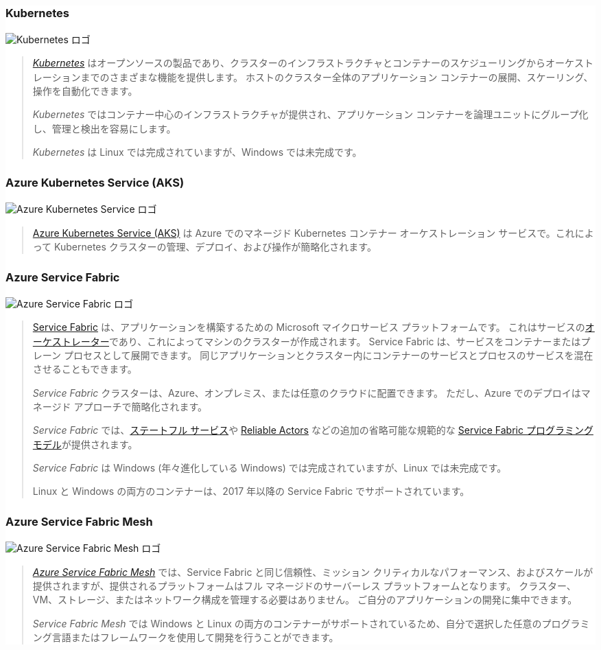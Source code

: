 ### <a name="kubernetes"></a>Kubernetes

![Kubernetes ロゴ](./media/image24.png)

> [*Kubernetes*](https://kubernetes.io/) はオープンソースの製品であり、クラスターのインフラストラクチャとコンテナーのスケジューリングからオーケストレーションまでのさまざまな機能を提供します。 ホストのクラスター全体のアプリケーション コンテナーの展開、スケーリング、操作を自動化できます。
>
> *Kubernetes* ではコンテナー中心のインフラストラクチャが提供され、アプリケーション コンテナーを論理ユニットにグループ化し、管理と検出を容易にします。
>
> *Kubernetes* は Linux では完成されていますが、Windows では未完成です。

### <a name="azure-kubernetes-service-aks"></a>Azure Kubernetes Service (AKS)

![Azure Kubernetes Service ロゴ](./media/image41.png)

> [Azure Kubernetes Service (AKS)](https://azure.microsoft.com/services/kubernetes-service/) は Azure でのマネージド Kubernetes コンテナー オーケストレーション サービスで。これによって Kubernetes クラスターの管理、デプロイ、および操作が簡略化されます。

### <a name="azure-service-fabric"></a>Azure Service Fabric

![Azure Service Fabric ロゴ](./media/image27.png)

> [Service Fabric](https://docs.microsoft.com/azure/service-fabric/service-fabric-overview) は、アプリケーションを構築するための Microsoft マイクロサービス プラットフォームです。 これはサービスの[オーケストレーター](https://docs.microsoft.com/azure/service-fabric/service-fabric-cluster-resource-manager-introduction)であり、これによってマシンのクラスターが作成されます。 Service Fabric は、サービスをコンテナーまたはプレーン プロセスとして展開できます。 同じアプリケーションとクラスター内にコンテナーのサービスとプロセスのサービスを混在させることもできます。
>
> *Service Fabric* クラスターは、Azure、オンプレミス、または任意のクラウドに配置できます。 ただし、Azure でのデプロイはマネージド アプローチで簡略化されます。
>
> *Service Fabric* では、[ステートフル サービス](https://docs.microsoft.com/azure/service-fabric/service-fabric-reliable-services-introduction)や [Reliable Actors](https://docs.microsoft.com/azure/service-fabric/service-fabric-reliable-actors-introduction) などの追加の省略可能な規範的な [Service Fabric プログラミング モデル](https://docs.microsoft.com/azure/service-fabric/service-fabric-choose-framework)が提供されます。
>
> *Service Fabric* は Windows (年々進化している Windows) では完成されていますが、Linux では未完成です。
>
> Linux と Windows の両方のコンテナーは、2017 年以降の Service Fabric でサポートされています。

### <a name="azure-service-fabric-mesh"></a>Azure Service Fabric Mesh

![Azure Service Fabric Mesh ロゴ](./media/image35.png)

> [*Azure Service Fabric Mesh*](https://docs.microsoft.com/azure/service-fabric-mesh/service-fabric-mesh-overview) では、Service Fabric と同じ信頼性、ミッション クリティカルなパフォーマンス、およびスケールが提供されますが、提供されるプラットフォームはフル マネージドのサーバーレス プラットフォームとなります。 クラスター、VM、ストレージ、またはネットワーク構成を管理する必要はありません。 ご自分のアプリケーションの開発に集中できます。
>
> *Service Fabric Mesh* では Windows と Linux の両方のコンテナーがサポートされているため、自分で選択した任意のプログラミング言語またはフレームワークを使用して開発を行うことができます。
